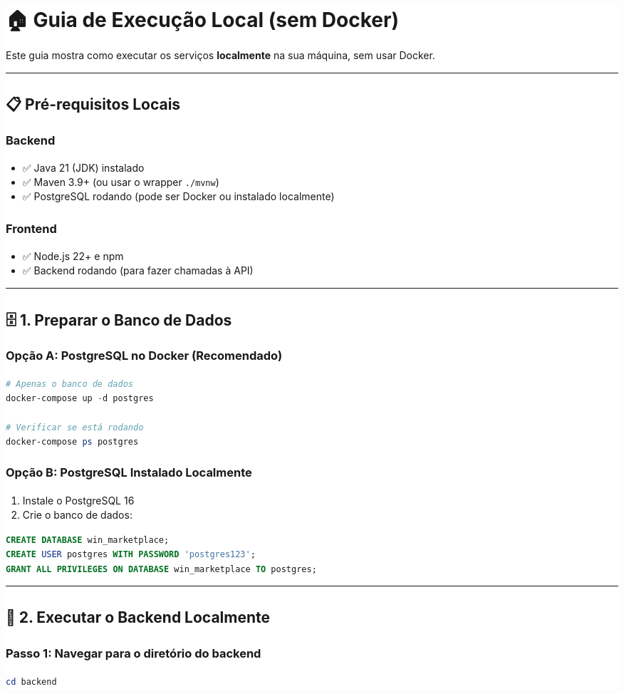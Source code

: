 # 🏠 Guia de Execução Local (sem Docker)

Este guia mostra como executar os serviços **localmente** na sua máquina, sem usar Docker.

---

## 📋 Pré-requisitos Locais

### Backend
- ✅ Java 21 (JDK) instalado
- ✅ Maven 3.9+ (ou usar o wrapper `./mvnw`)
- ✅ PostgreSQL rodando (pode ser Docker ou instalado localmente)

### Frontend
- ✅ Node.js 22+ e npm
- ✅ Backend rodando (para fazer chamadas à API)

---

## 🗄️ 1. Preparar o Banco de Dados

### Opção A: PostgreSQL no Docker (Recomendado)

```powershell
# Apenas o banco de dados
docker-compose up -d postgres

# Verificar se está rodando
docker-compose ps postgres
```

### Opção B: PostgreSQL Instalado Localmente

1. Instale o PostgreSQL 16
2. Crie o banco de dados:

```sql
CREATE DATABASE win_marketplace;
CREATE USER postgres WITH PASSWORD 'postgres123';
GRANT ALL PRIVILEGES ON DATABASE win_marketplace TO postgres;
```

---

## 🔧 2. Executar o Backend Localmente

### Passo 1: Navegar para o diretório do backend

```powershell
cd backend
```
